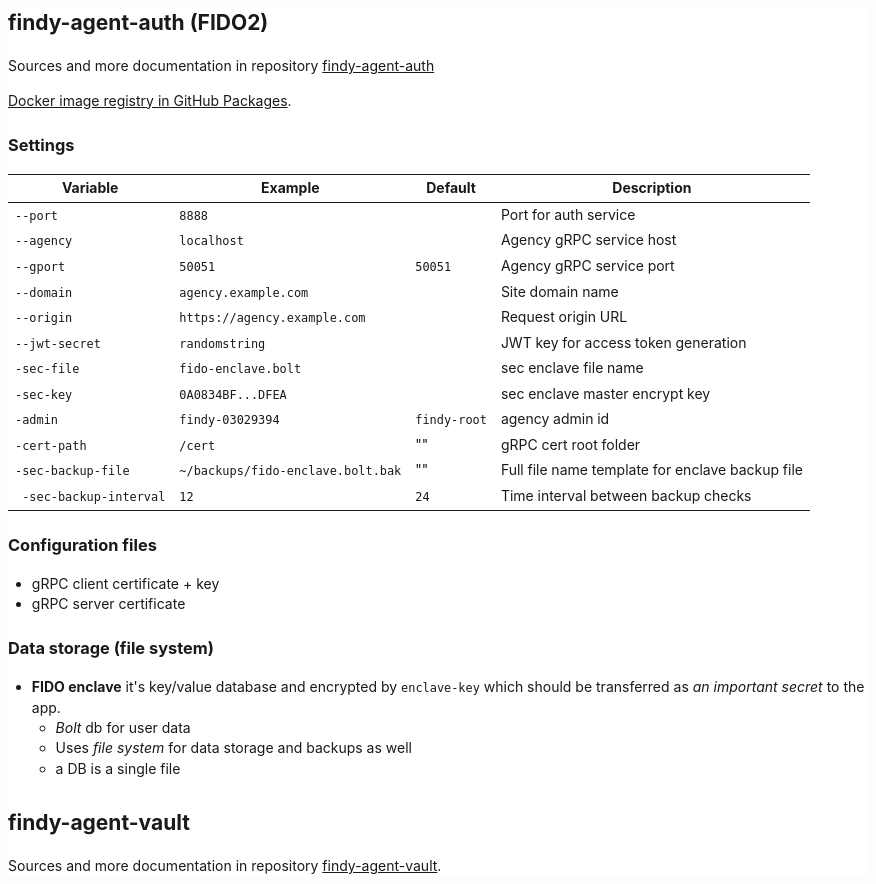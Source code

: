 ## findy-agent-auth (FIDO2)

Sources and more documentation in repository [findy-agent-auth](https://github.com/findy-network/findy-agent-auth)

[Docker image registry in GitHub Packages](https://github.com/findy-network/findy-agent-auth/pkgs/container/findy-agent-auth).

### Settings

| Variable                | Example                           | Default      | Description                                     |
| ----------------------- | --------------------------------- | ------------ | ----------------------------------------------- |
| `--port`                | `8888`                            |              | Port for auth service                           |
| `--agency`              | `localhost`                       |              | Agency gRPC service host                        |
| `--gport`               | `50051`                           | `50051`      | Agency gRPC service port                        |
| `--domain`              | `agency.example.com`              |              | Site domain name                                |
| `--origin`              | `https://agency.example.com`      |              | Request origin URL                              |
| `--jwt-secret`          | `randomstring`                    |              | JWT key for access token generation             |
| `-sec-file`             | `fido-enclave.bolt`               |              | sec enclave file name                           |
| `-sec-key`              | `0A0834BF...DFEA`                 |              | sec enclave master encrypt key                  |
| `-admin`                | `findy-03029394`                  | `findy-root` | agency admin id                                 |
| `-cert-path`            | `/cert`                           | ""           | gRPC cert root folder                           |
| `-sec-backup-file`      | `~/backups/fido-enclave.bolt.bak` | ""           | Full file name template for enclave backup file |
| ` -sec-backup-interval` | `12`                              | `24`         | Time interval between backup checks             |

### Configuration files

- gRPC client certificate + key
- gRPC server certificate

### Data storage (file system)

- **FIDO enclave** it's key/value database and encrypted by `enclave-key` which should be transferred as _an important secret_ to the app.
  - _Bolt_ db for user data
  - Uses _file system_ for data storage and backups as well
  - a DB is a single file

## findy-agent-vault

Sources and more documentation in repository [findy-agent-vault](https://github.com/findy-network/findy-agent-vault).
